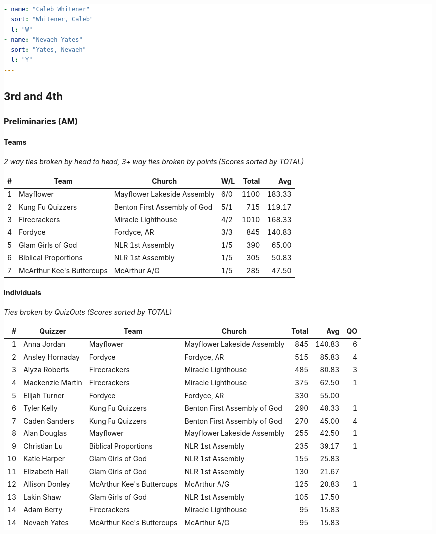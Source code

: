 ```yaml
- name: "Caleb Whitener"
  sort: "Whitener, Caleb"
  l: "W"
- name: "Nevaeh Yates"
  sort: "Yates, Nevaeh"
  l: "Y"
---
```


## 3rd and 4th

### Preliminaries (AM)

#### Teams

*2 way ties broken by head to head, 3+ way ties broken by points (Scores sorted by TOTAL)*

|    # | Team                      | Church                       | W/L | Total |    Avg |
| ---: | ------------------------- | ---------------------------- | --- | ----: | -----: |
|    1 | Mayflower                 | Mayflower Lakeside Assembly  | 6/0 |  1100 | 183.33 |
|    2 | Kung Fu Quizzers          | Benton First Assembly of God | 5/1 |   715 | 119.17 |
|    3 | Firecrackers              | Miracle Lighthouse           | 4/2 |  1010 | 168.33 |
|    4 | Fordyce                   | Fordyce, AR                  | 3/3 |   845 | 140.83 |
|    5 | Glam Girls of God         | NLR 1st Assembly             | 1/5 |   390 |  65.00 |
|    6 | Biblical Proportions      | NLR 1st Assembly             | 1/5 |   305 |  50.83 |
|    7 | McArthur Kee's Buttercups | McArthur A/G                 | 1/5 |   285 |  47.50 |

#### Individuals

*Ties broken by QuizOuts (Scores sorted by TOTAL)*

|    # | Quizzer          | Team                      | Church                       | Total |    Avg |   QO |
| ---: | ---------------- | ------------------------- | ---------------------------- | ----: | -----: | ---: |
|    1 | Anna Jordan      | Mayflower                 | Mayflower Lakeside Assembly  |   845 | 140.83 |    6 |
|    2 | Ansley Hornaday  | Fordyce                   | Fordyce, AR                  |   515 |  85.83 |    4 |
|    3 | Alyza Roberts    | Firecrackers              | Miracle Lighthouse           |   485 |  80.83 |    3 |
|    4 | Mackenzie Martin | Firecrackers              | Miracle Lighthouse           |   375 |  62.50 |    1 |
|    5 | Elijah Turner    | Fordyce                   | Fordyce, AR                  |   330 |  55.00 |      |
|    6 | Tyler Kelly      | Kung Fu Quizzers          | Benton First Assembly of God |   290 |  48.33 |    1 |
|    7 | Caden Sanders    | Kung Fu Quizzers          | Benton First Assembly of God |   270 |  45.00 |    4 |
|    8 | Alan Douglas     | Mayflower                 | Mayflower Lakeside Assembly  |   255 |  42.50 |    1 |
|    9 | Christian Lu     | Biblical Proportions      | NLR 1st Assembly             |   235 |  39.17 |    1 |
|   10 | Katie Harper     | Glam Girls of God         | NLR 1st Assembly             |   155 |  25.83 |      |
|   11 | Elizabeth Hall   | Glam Girls of God         | NLR 1st Assembly             |   130 |  21.67 |      |
|   12 | Allison Donley   | McArthur Kee's Buttercups | McArthur A/G                 |   125 |  20.83 |    1 |
|   13 | Lakin Shaw       | Glam Girls of God         | NLR 1st Assembly             |   105 |  17.50 |      |
|   14 | Adam Berry       | Firecrackers              | Miracle Lighthouse           |    95 |  15.83 |      |
|   14 | Nevaeh Yates     | McArthur Kee's Buttercups | McArthur A/G                 |    95 |  15.83 |      |